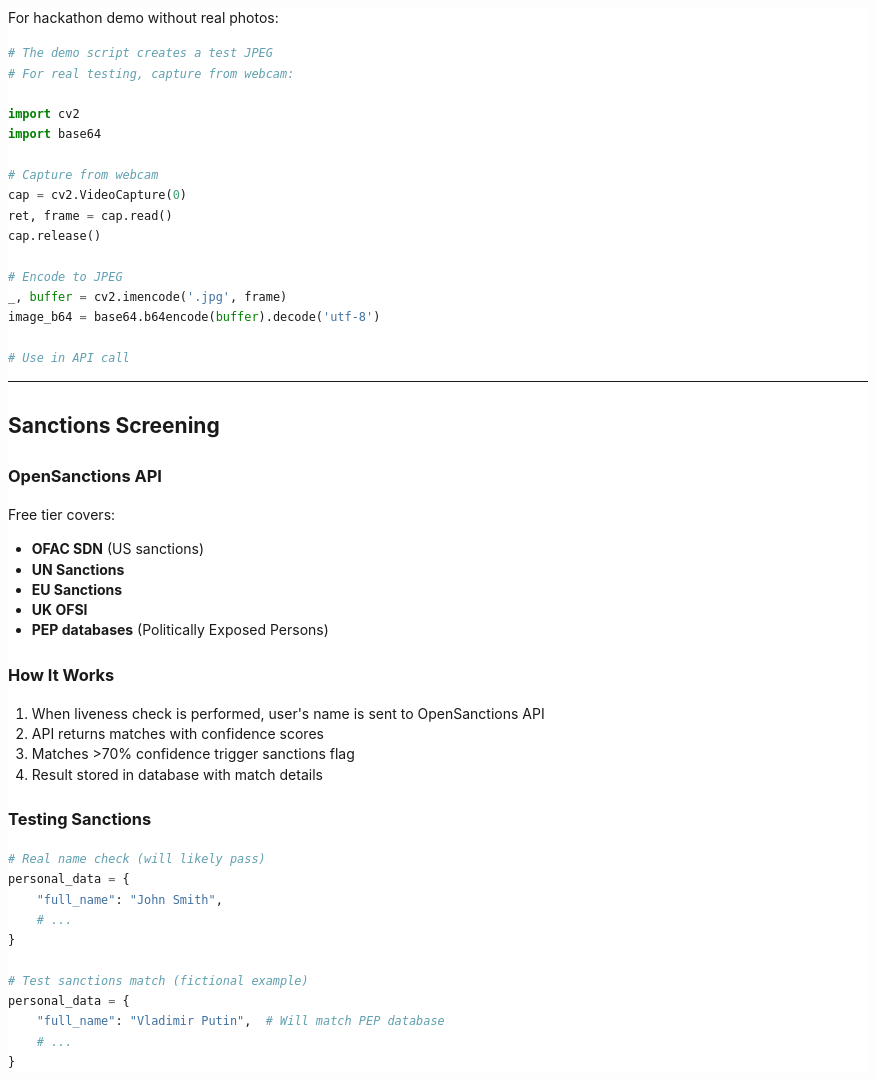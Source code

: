 For hackathon demo without real photos:
```python
# The demo script creates a test JPEG
# For real testing, capture from webcam:

import cv2
import base64

# Capture from webcam
cap = cv2.VideoCapture(0)
ret, frame = cap.read()
cap.release()

# Encode to JPEG
_, buffer = cv2.imencode('.jpg', frame)
image_b64 = base64.b64encode(buffer).decode('utf-8')

# Use in API call
```

---

## Sanctions Screening

### OpenSanctions API

Free tier covers:
- **OFAC SDN** (US sanctions)
- **UN Sanctions**
- **EU Sanctions**
- **UK OFSI**
- **PEP databases** (Politically Exposed Persons)

### How It Works

1. When liveness check is performed, user's name is sent to OpenSanctions API
2. API returns matches with confidence scores
3. Matches >70% confidence trigger sanctions flag
4. Result stored in database with match details

### Testing Sanctions

```python
# Real name check (will likely pass)
personal_data = {
    "full_name": "John Smith",
    # ...
}

# Test sanctions match (fictional example)
personal_data = {
    "full_name": "Vladimir Putin",  # Will match PEP database
    # ...
}
```

